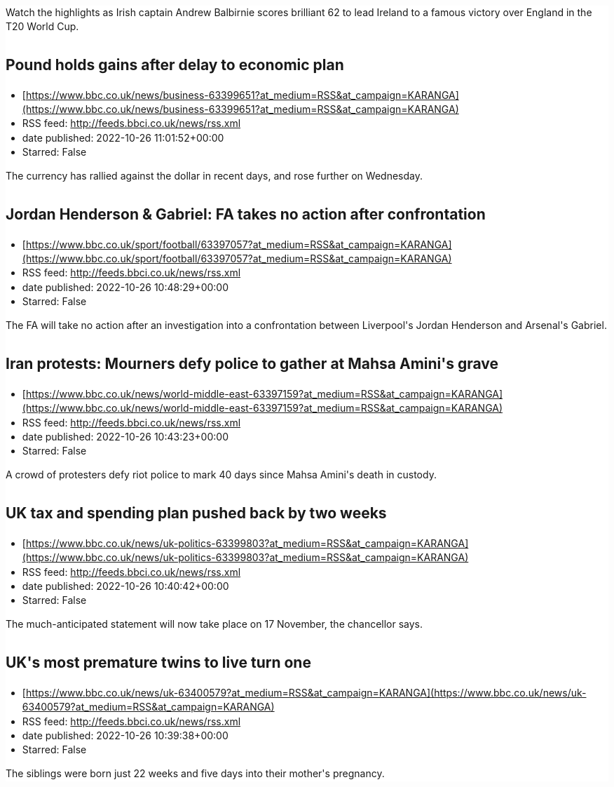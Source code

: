 Watch the highlights as Irish captain Andrew Balbirnie scores brilliant 62 to lead Ireland to a famous victory over England in the T20 World Cup.

## Pound holds gains after delay to economic plan
 - [https://www.bbc.co.uk/news/business-63399651?at_medium=RSS&at_campaign=KARANGA](https://www.bbc.co.uk/news/business-63399651?at_medium=RSS&at_campaign=KARANGA)
 - RSS feed: http://feeds.bbci.co.uk/news/rss.xml
 - date published: 2022-10-26 11:01:52+00:00
 - Starred: False

The currency has rallied against the dollar in recent days, and rose further on Wednesday.

## Jordan Henderson & Gabriel: FA takes no action after confrontation
 - [https://www.bbc.co.uk/sport/football/63397057?at_medium=RSS&at_campaign=KARANGA](https://www.bbc.co.uk/sport/football/63397057?at_medium=RSS&at_campaign=KARANGA)
 - RSS feed: http://feeds.bbci.co.uk/news/rss.xml
 - date published: 2022-10-26 10:48:29+00:00
 - Starred: False

The FA will take no action after an investigation into a confrontation between Liverpool's Jordan Henderson and Arsenal's Gabriel.

## Iran protests: Mourners defy police to gather at Mahsa Amini's grave
 - [https://www.bbc.co.uk/news/world-middle-east-63397159?at_medium=RSS&at_campaign=KARANGA](https://www.bbc.co.uk/news/world-middle-east-63397159?at_medium=RSS&at_campaign=KARANGA)
 - RSS feed: http://feeds.bbci.co.uk/news/rss.xml
 - date published: 2022-10-26 10:43:23+00:00
 - Starred: False

A crowd of protesters defy riot police to mark 40 days since Mahsa Amini's death in custody.

## UK tax and spending plan pushed back by two weeks
 - [https://www.bbc.co.uk/news/uk-politics-63399803?at_medium=RSS&at_campaign=KARANGA](https://www.bbc.co.uk/news/uk-politics-63399803?at_medium=RSS&at_campaign=KARANGA)
 - RSS feed: http://feeds.bbci.co.uk/news/rss.xml
 - date published: 2022-10-26 10:40:42+00:00
 - Starred: False

The much-anticipated statement will now take place on 17 November, the chancellor says.

## UK's most premature twins to live turn one
 - [https://www.bbc.co.uk/news/uk-63400579?at_medium=RSS&at_campaign=KARANGA](https://www.bbc.co.uk/news/uk-63400579?at_medium=RSS&at_campaign=KARANGA)
 - RSS feed: http://feeds.bbci.co.uk/news/rss.xml
 - date published: 2022-10-26 10:39:38+00:00
 - Starred: False

The siblings were born just 22 weeks and five days into their mother's pregnancy.
